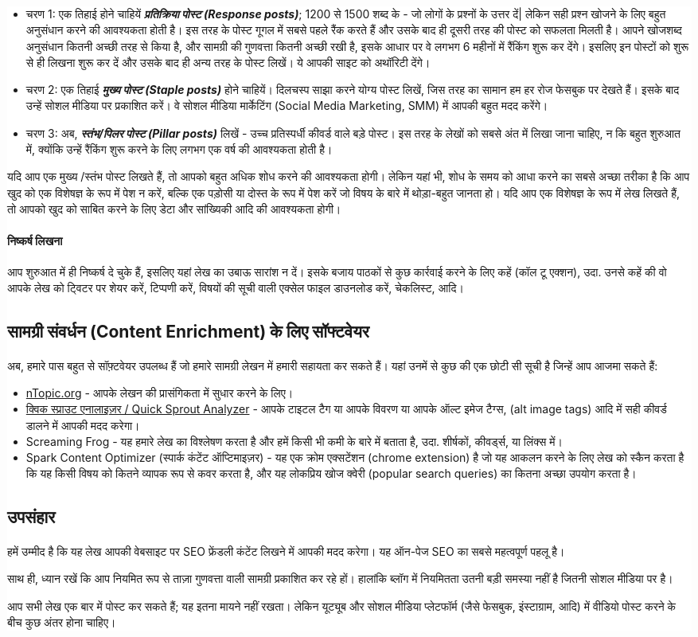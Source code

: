 * चरण 1: एक तिहाई होने चाहियें ***प्रतिक्रिया पोस्ट (Response posts)***; 1200 से 1500 शब्द के - जो लोगों के प्रश्नों के उत्तर दें| लेकिन सही प्रश्न खोजने के लिए बहुत अनुसंधान करने की आवश्यकता होती है। इस तरह के पोस्ट गूगल में सबसे पहले रैंक करते हैं और उसके बाद ही दूसरी तरह की पोस्ट को सफलता मिलती है। आपने खोजशब्द अनुसंधान कितनी अच्छी तरह से किया है, और सामग्री की गुणवत्ता कितनी अच्छी रखी है, इसके आधार पर वे लगभग 6 महीनों में रैंकिंग शुरू कर देंगे। इसलिए इन पोस्टों को शुरू से ही लिखना शुरू कर दें और उसके बाद ही अन्य तरह के पोस्ट लिखें। ये आपकी साइट को अथॉरिटी देंगे।

* चरण 2: एक तिहाई ***मुख्य पोस्ट (Staple posts)*** होने चाहियें। दिलचस्प साझा करने योग्य पोस्ट लिखें, जिस तरह का सामान हम हर रोज फेसबुक पर देखते हैं। इसके बाद उन्हें सोशल मीडिया पर प्रकाशित करें। वे सोशल मीडिया मार्केटिंग (Social Media Marketing, SMM) में आपकी बहुत मदद करेंगे।

* चरण 3: अब, ***स्तंभ/पिलर पोस्ट (Pillar posts)*** लिखें - उच्च प्रतिस्पर्धी कीवर्ड वाले बड़े पोस्ट। इस तरह के लेखों को सबसे अंत में लिखा जाना चाहिए, न कि बहुत शुरुआत में, क्योंकि उन्हें रैंकिंग शुरू करने के लिए लगभग एक वर्ष की आवश्यकता होती है।

यदि आप एक मुख्य /स्तंभ पोस्ट लिखते हैं, तो आपको बहुत अधिक शोध करने की आवश्यकता होगी। लेकिन यहां भी, शोध के समय को आधा करने का सबसे अच्छा तरीका है कि आप खुद को एक विशेषज्ञ के रूप में पेश न करें, बल्कि एक पड़ोसी या दोस्त के रूप में पेश करें जो विषय के बारे में थोड़ा-बहुत जानता हो। यदि आप एक विशेषज्ञ के रूप में लेख लिखते हैं, तो आपको खुद को साबित करने के लिए डेटा और सांख्यिकी आदि की आवश्यकता होगी।
</div>

#### निष्कर्ष लिखना

आप शुरुआत में ही निष्कर्ष दे चुके हैं, इसलिए यहां लेख का उबाऊ सारांश न दें। इसके बजाय पाठकों से कुछ कार्रवाई करने के लिए कहें (कॉल टू एक्शन), उदा. उनसे कहें की वो आपके लेख को ट्विटर पर शेयर करें, टिप्पणी करें, विषयों की सूची वाली एक्सेल फाइल डाउनलोड करें, चेकलिस्ट, आदि।


## सामग्री संवर्धन (Content Enrichment) के लिए सॉफ्टवेयर

अब, हमारे पास बहुत से सॉफ़्टवेयर उपलब्ध हैं जो हमारे सामग्री लेखन में हमारी सहायता कर सकते हैं। यहां उनमें से कुछ की एक छोटी सी सूची है जिन्हें आप आजमा सकते हैं:

* <a href="http://www.nTopic.org" target="_blank" title="On-Page SEO" class="mak-link">nTopic.org</a> - आपके लेखन की प्रासंगिकता में सुधार करने के लिए।
* <a href="https://www.quicksprout.com" target="_blank" title="On-Page SEO" class="mak-link">क्विक स्प्राउट एनालाइज़र / Quick Sprout Analyzer</a> - आपके टाइटल टैग या आपके विवरण या आपके ऑल्ट इमेज टैग्स, (alt image tags) आदि में सही कीवर्ड डालने में आपकी मदद करेगा।
* Screaming Frog - यह हमारे लेख का विश्लेषण करता है और हमें किसी भी कमी के बारे में बताता है, उदा. शीर्षकों, कीवर्ड्स, या लिंक्स में।
* Spark Content Optimizer (स्पार्क कंटेंट ऑप्टिमाइज़र) - यह एक क्रोम एक्सटेंशन (chrome extension) है जो यह आकलन करने के लिए लेख को स्कैन करता है कि यह किसी विषय को कितने व्यापक रूप से कवर करता है, और यह लोकप्रिय खोज क्वेरी (popular search queries) का कितना अच्छा उपयोग करता है।


## उपसंहार 

हमें उम्मीद है कि यह लेख आपकी वेबसाइट पर SEO फ्रेंडली कंटेंट लिखने में आपकी मदद करेगा। यह ऑन-पेज SEO का सबसे महत्वपूर्ण पहलू है।

साथ ही, ध्यान रखें कि आप नियमित रूप से ताज़ा गुणवत्ता वाली सामग्री प्रकाशित कर रहे हों। हालांकि ब्लॉग में नियमितता उतनी बड़ी समस्या नहीं है जितनी सोशल मीडिया पर है।

आप सभी लेख एक बार में पोस्ट कर सकते हैं; यह इतना मायने नहीं रखता। लेकिन यूट्यूब और सोशल मीडिया प्लेटफॉर्म (जैसे फेसबुक, इंस्टाग्राम, आदि) में वीडियो पोस्ट करने के बीच कुछ अंतर होना चाहिए।
